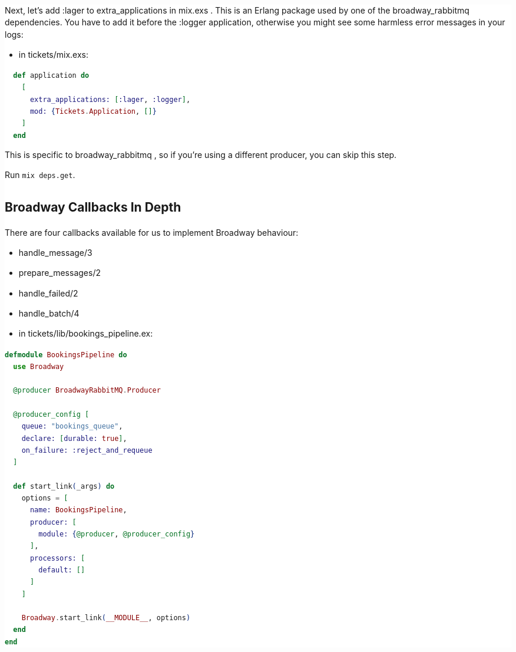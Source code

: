 Next, let’s add :lager to extra_applications in mix.exs . This is an Erlang package used by one of the broadway_rabbitmq dependencies. You have to add it before the :logger application, otherwise you might see some harmless error messages in your logs:

- in tickets/mix.exs:
```elixir
  def application do
    [
      extra_applications: [:lager, :logger],
      mod: {Tickets.Application, []}
    ]
  end
```

This is specific to broadway_rabbitmq , so if you’re using a different producer, you can skip this step.

Run `mix deps.get`.

## Broadway Callbacks In Depth

There are four callbacks available for us to implement Broadway behaviour:

- handle_message/3
- prepare_messages/2
- handle_failed/2
- handle_batch/4

- in tickets/lib/bookings_pipeline.ex:
```elixir
defmodule BookingsPipeline do
  use Broadway
  
  @producer BroadwayRabbitMQ.Producer
  
  @producer_config [
    queue: "bookings_queue",
    declare: [durable: true],
    on_failure: :reject_and_requeue
  ]
  
  def start_link(_args) do
    options = [
      name: BookingsPipeline,
      producer: [
        module: {@producer, @producer_config}
      ],
      processors: [
        default: []
      ]
    ]
    
    Broadway.start_link(__MODULE__, options)
  end
end
```
